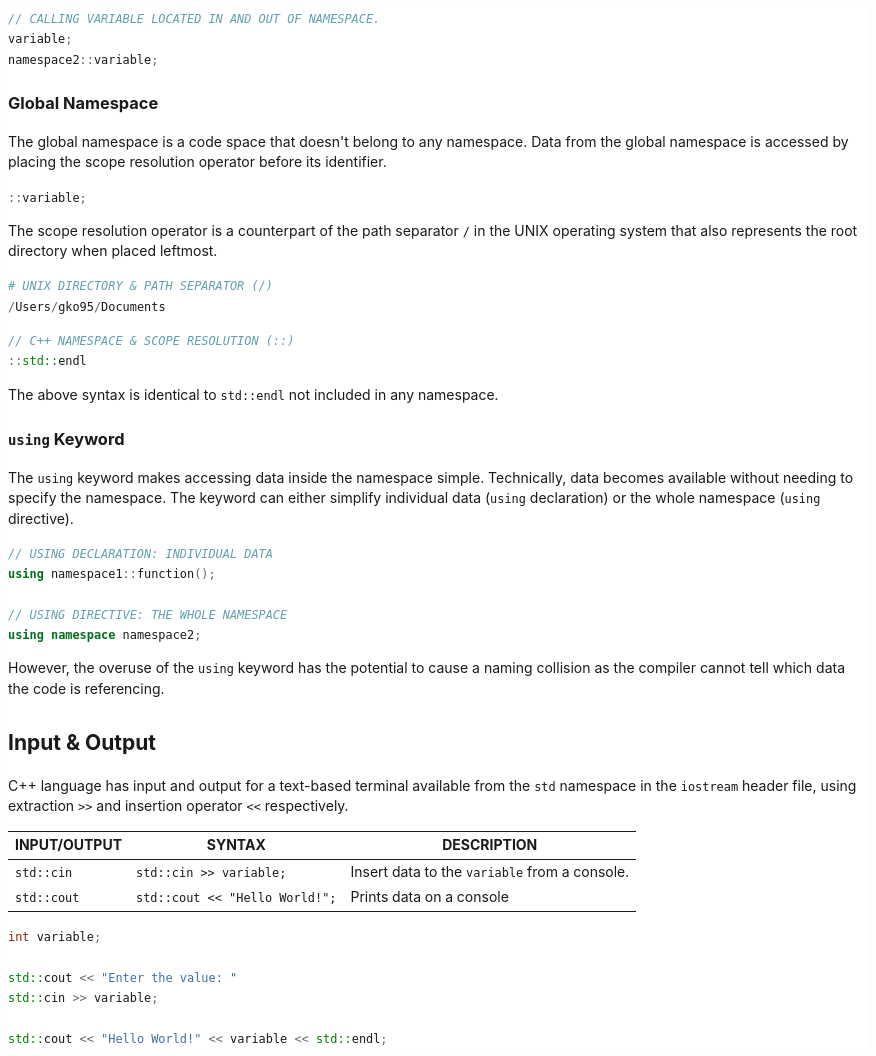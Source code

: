 ```cpp
// CALLING VARIABLE LOCATED IN AND OUT OF NAMESPACE.
variable;
namespace2::variable;
```

### Global Namespace
The global namespace is a code space that doesn't belong to any namespace. Data from the global namespace is accessed by placing the scope resolution operator before its identifier.

```cpp
::variable;
```

The scope resolution operator is a counterpart of the path separator `/` in the UNIX operating system that also represents the root directory when placed leftmost.

```powershell
# UNIX DIRECTORY & PATH SEPARATOR (/)
/Users/gko95/Documents
```

```cpp
// C++ NAMESPACE & SCOPE RESOLUTION (::)
::std::endl
```

The above syntax is identical to `std::endl` not included in any namespace.

### `using` Keyword
The `using` keyword makes accessing data inside the namespace simple. Technically, data becomes available without needing to specify the namespace. The keyword can either simplify individual data (`using` declaration) or the whole namespace (`using` directive).

```cpp
// USING DECLARATION: INDIVIDUAL DATA
using namespace1::function();

// USING DIRECTIVE: THE WHOLE NAMESPACE
using namespace namespace2;
```

However, the overuse of the `using` keyword has the potential to cause a naming collision as the compiler cannot tell which data the code is referencing.

## Input & Output
C++ language has input and output for a text-based terminal available from the `std` namespace in the `iostream` header file, using extraction `>>` and insertion operator `<<` respectively.

| INPUT/OUTPUT | SYNTAX                         | DESCRIPTION                            |
| ------------ | ------------------------------ | -------------------------------------- |
| `std::cin`   | `std::cin >> variable;`        | Insert data to the `variable` from a console.  |
| `std::cout`  | `std::cout << "Hello World!";` | Prints data on a console |

```cpp
int variable;

std::cout << "Enter the value: "
std::cin >> variable;

std::cout << "Hello World!" << variable << std::endl;
```
